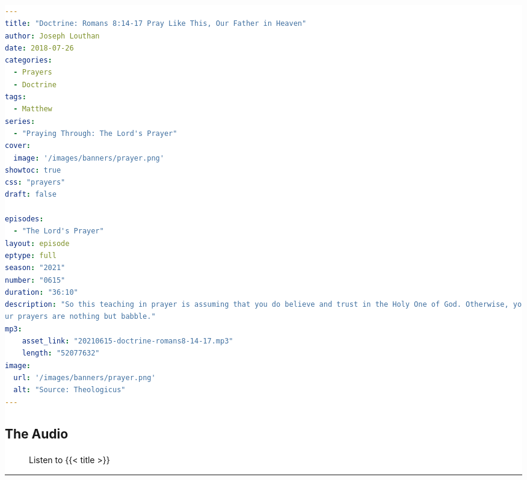 ```yaml
---
title: "Doctrine: Romans 8:14-17 Pray Like This, Our Father in Heaven"
author: Joseph Louthan
date: 2018-07-26
categories:
  - Prayers
  - Doctrine
tags:
  - Matthew
series:
  - "Praying Through: The Lord's Prayer"
cover:
  image: '/images/banners/prayer.png'
showtoc: true
css: "prayers"
draft: false

episodes:
  - "The Lord's Prayer"
layout: episode
eptype: full
season: "2021"
number: "0615"
duration: "36:10"
description: "So this teaching in prayer is assuming that you do believe and trust in the Holy One of God. Otherwise, your prayers are nothing but babble."
mp3:
    asset_link: "20210615-doctrine-romans8-14-17.mp3"
    length: "52077632"
image: 
  url: '/images/banners/prayer.png'
  alt: "Source: Theologicus"
---
```


## The Audio

<figure>
    <figcaption>Listen to {{< title >}}</figcaption>
    <audio
        controls
        src="{{< download_url >}}{{< asset_link >}}">
            <a href="{{< download_url >}}{{< asset_link >}}">
                Download audio
            </a>
    </audio>
</figure>

---
